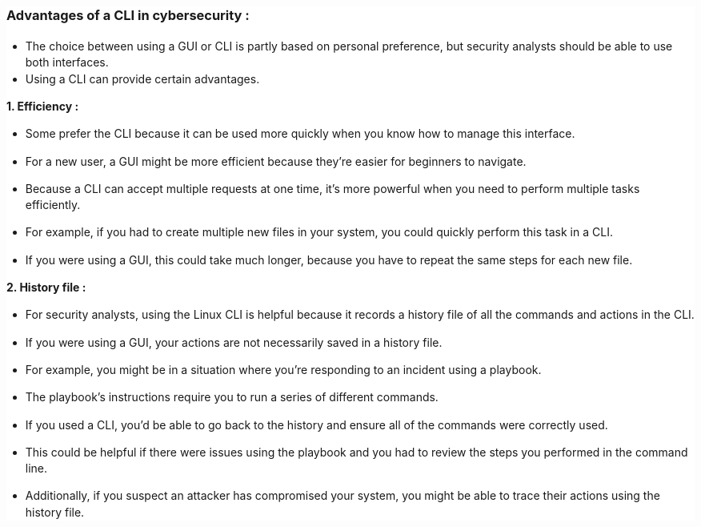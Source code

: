 ### Advantages of a CLI in cybersecurity :

- The choice between using a GUI or CLI is partly based on personal preference, but security analysts should be able to use both interfaces.
- Using a CLI can provide certain advantages.

**1. Efficiency :**

- Some prefer the CLI because it can be used more quickly when you know how to manage this interface.
- For a new user, a GUI might be more efficient because they’re easier for beginners to navigate. 

- Because a CLI can accept multiple requests at one time, it’s more powerful when you need to perform multiple tasks efficiently.
- For example, if you had to create multiple new files in your system, you could quickly perform this task in a CLI.
- If you were using a GUI, this could take much longer, because you have to repeat the same steps for each new file.

**2. History file :**

- For security analysts, using the Linux CLI is helpful because it records a history file of all the commands and actions in the CLI.
- If you were using a GUI, your actions are not necessarily saved in a history file.

- For example, you might be in a situation where you’re responding to an incident using a playbook.
- The playbook’s instructions require you to run a series of different commands.
- If you used a CLI, you’d be able to go back to the history and ensure all of the commands were correctly used.
- This could be helpful if there were issues using the playbook and you had to review the steps you performed in the command line.

- Additionally, if you suspect an attacker has compromised your system, you might be able to trace their actions using the history file.


